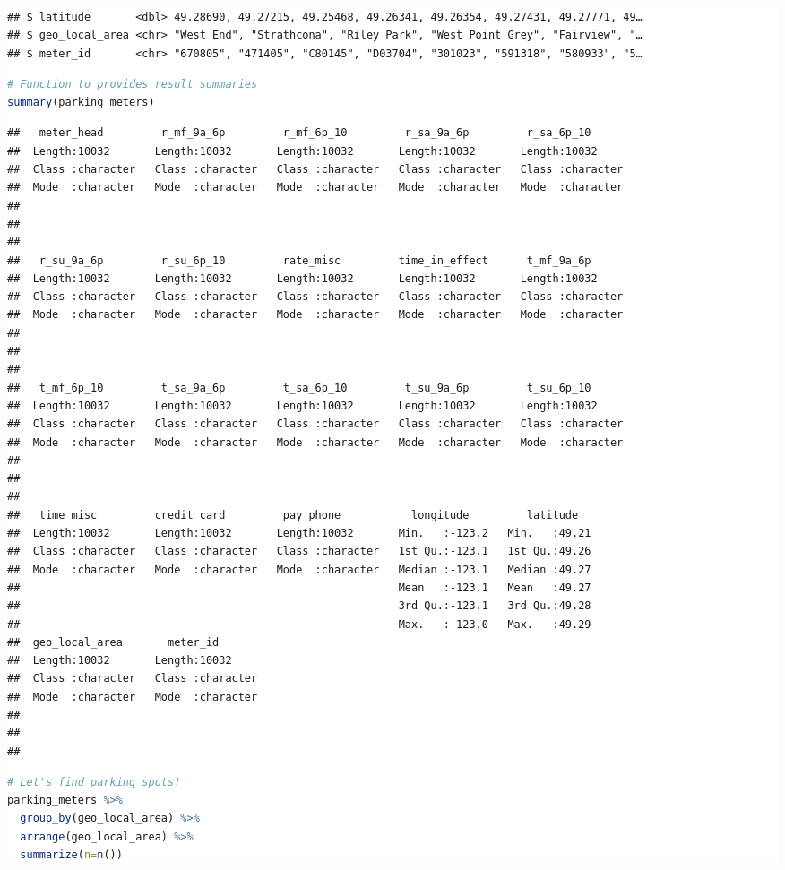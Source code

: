 ```         
## $ latitude       <dbl> 49.28690, 49.27215, 49.25468, 49.26341, 49.26354, 49.27431, 49.27771, 49…
## $ geo_local_area <chr> "West End", "Strathcona", "Riley Park", "West Point Grey", "Fairview", "…
## $ meter_id       <chr> "670805", "471405", "C80145", "D03704", "301023", "591318", "580933", "5…
```

``` r
# Function to provides result summaries
summary(parking_meters)
```

```         
##   meter_head         r_mf_9a_6p         r_mf_6p_10         r_sa_9a_6p         r_sa_6p_10       
##  Length:10032       Length:10032       Length:10032       Length:10032       Length:10032      
##  Class :character   Class :character   Class :character   Class :character   Class :character  
##  Mode  :character   Mode  :character   Mode  :character   Mode  :character   Mode  :character  
##                                                                                                
##                                                                                                
##                                                                                                
##   r_su_9a_6p         r_su_6p_10         rate_misc         time_in_effect      t_mf_9a_6p       
##  Length:10032       Length:10032       Length:10032       Length:10032       Length:10032      
##  Class :character   Class :character   Class :character   Class :character   Class :character  
##  Mode  :character   Mode  :character   Mode  :character   Mode  :character   Mode  :character  
##                                                                                                
##                                                                                                
##                                                                                                
##   t_mf_6p_10         t_sa_9a_6p         t_sa_6p_10         t_su_9a_6p         t_su_6p_10       
##  Length:10032       Length:10032       Length:10032       Length:10032       Length:10032      
##  Class :character   Class :character   Class :character   Class :character   Class :character  
##  Mode  :character   Mode  :character   Mode  :character   Mode  :character   Mode  :character  
##                                                                                                
##                                                                                                
##                                                                                                
##   time_misc         credit_card         pay_phone           longitude         latitude    
##  Length:10032       Length:10032       Length:10032       Min.   :-123.2   Min.   :49.21  
##  Class :character   Class :character   Class :character   1st Qu.:-123.1   1st Qu.:49.26  
##  Mode  :character   Mode  :character   Mode  :character   Median :-123.1   Median :49.27  
##                                                           Mean   :-123.1   Mean   :49.27  
##                                                           3rd Qu.:-123.1   3rd Qu.:49.28  
##                                                           Max.   :-123.0   Max.   :49.29  
##  geo_local_area       meter_id        
##  Length:10032       Length:10032      
##  Class :character   Class :character  
##  Mode  :character   Mode  :character  
##                                       
##                                       
## 
```

``` r
# Let's find parking spots! 
parking_meters %>% 
  group_by(geo_local_area) %>%
  arrange(geo_local_area) %>%
  summarize(n=n())
```
